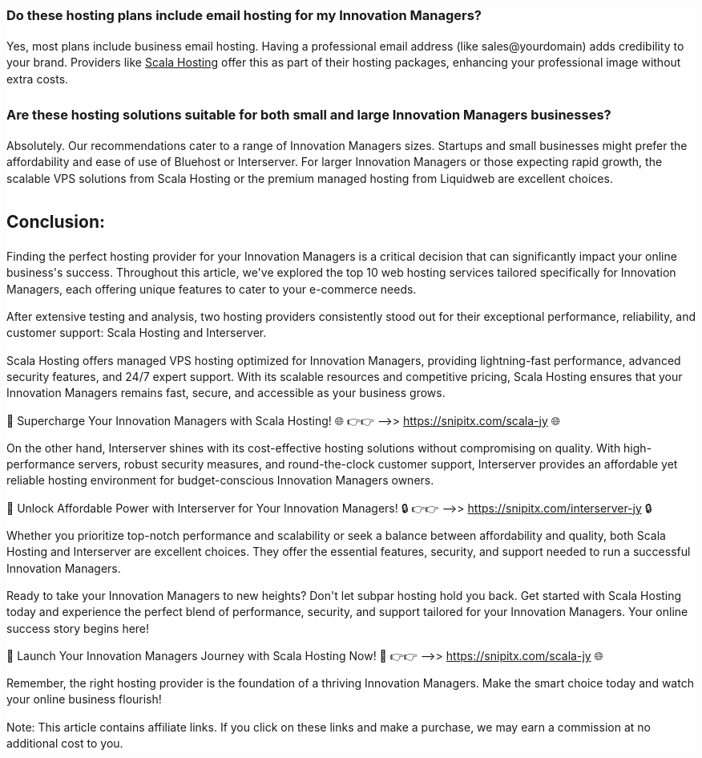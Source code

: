 ### Do these hosting plans include email hosting for my Innovation Managers? 
Yes, most plans include business email hosting. Having a professional email address (like sales@yourdomain) adds credibility to your brand. Providers like [Scala Hosting](https://snipitx.com/scala-jy) offer this as part of their hosting packages, enhancing your professional image without extra costs.

### Are these hosting solutions suitable for both small and large Innovation Managers businesses? 
Absolutely. Our recommendations cater to a range of Innovation Managers sizes. Startups and small businesses might prefer the affordability and ease of use of Bluehost or Interserver. For larger Innovation Managers or those expecting rapid growth, the scalable VPS solutions from Scala Hosting or the premium managed hosting from Liquidweb are excellent choices.

## Conclusion:

Finding the perfect hosting provider for your Innovation Managers is a critical decision that can significantly impact your online business's success. Throughout this article, we've explored the top 10 web hosting services tailored specifically for Innovation Managers, each offering unique features to cater to your e-commerce needs.

After extensive testing and analysis, two hosting providers consistently stood out for their exceptional performance, reliability, and customer support: Scala Hosting and Interserver.

Scala Hosting offers managed VPS hosting optimized for Innovation Managers, providing lightning-fast performance, advanced security features, and 24/7 expert support. With its scalable resources and competitive pricing, Scala Hosting ensures that your Innovation Managers remains fast, secure, and accessible as your business grows.

🚀 Supercharge Your Innovation Managers with Scala Hosting! 🌐
👉👉 -->> https://snipitx.com/scala-jy 🌐

On the other hand, Interserver shines with its cost-effective hosting solutions without compromising on quality. With high-performance servers, robust security measures, and round-the-clock customer support, Interserver provides an affordable yet reliable hosting environment for budget-conscious Innovation Managers owners.

💸 Unlock Affordable Power with Interserver for Your Innovation Managers! 🔒
👉👉 -->> https://snipitx.com/interserver-jy 🔒

Whether you prioritize top-notch performance and scalability or seek a balance between affordability and quality, both Scala Hosting and Interserver are excellent choices. They offer the essential features, security, and support needed to run a successful Innovation Managers.

Ready to take your Innovation Managers to new heights? Don't let subpar hosting hold you back. Get started with Scala Hosting today and experience the perfect blend of performance, security, and support tailored for your Innovation Managers. Your online success story begins here!

🚀 Launch Your Innovation Managers Journey with Scala Hosting Now! 🌟
👉👉 -->> https://snipitx.com/scala-jy 🌐

Remember, the right hosting provider is the foundation of a thriving Innovation Managers. Make the smart choice today and watch your online business flourish!

Note: This article contains affiliate links. If you click on these links and make a purchase, we may earn a commission at no additional cost to you.